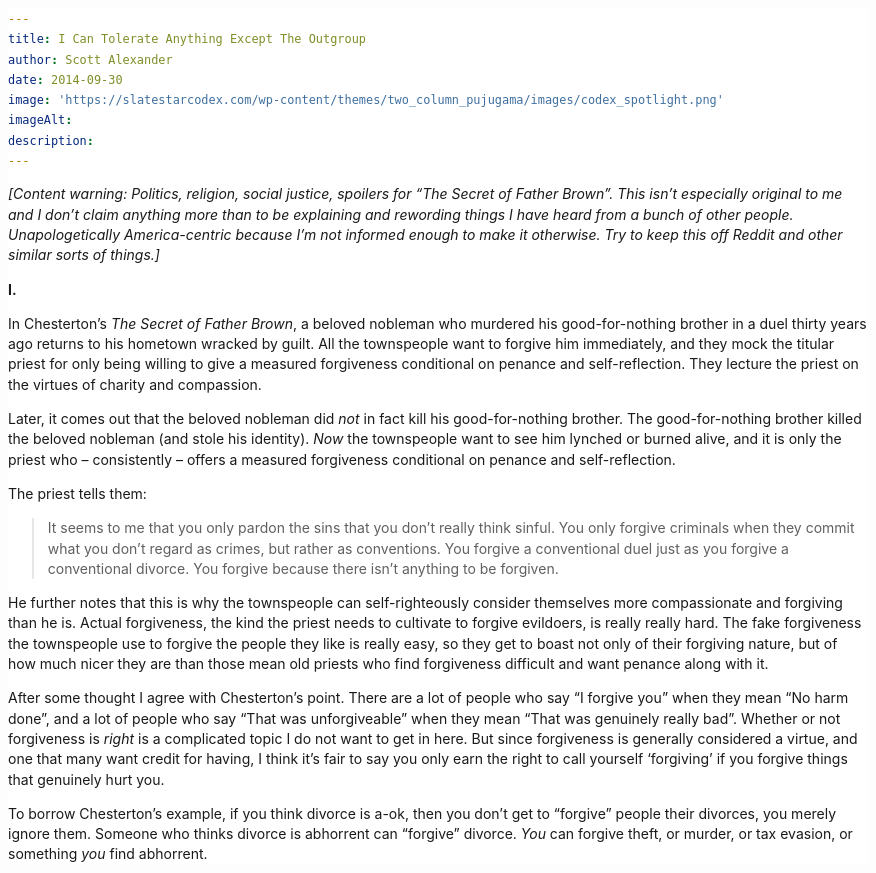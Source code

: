 ```yaml
---
title: I Can Tolerate Anything Except The Outgroup
author: Scott Alexander
date: 2014-09-30
image: 'https://slatestarcodex.com/wp-content/themes/two_column_pujugama/images/codex_spotlight.png'
imageAlt: 
description:
---
```


_\[Content warning: Politics, religion, social justice, spoilers for “The Secret of Father Brown”. This isn’t especially original to me and I don’t claim anything more than to be explaining and rewording things I have heard from a bunch of other people. Unapologetically America-centric because I’m not informed enough to make it otherwise. Try to keep this off Reddit and other similar sorts of things.\]_

**I.**

In Chesterton’s _The Secret of Father Brown_, a beloved nobleman who murdered his good-for-nothing brother in a duel thirty years ago returns to his hometown wracked by guilt. All the townspeople want to forgive him immediately, and they mock the titular priest for only being willing to give a measured forgiveness conditional on penance and self-reflection. They lecture the priest on the virtues of charity and compassion.

Later, it comes out that the beloved nobleman did _not_ in fact kill his good-for-nothing brother. The good-for-nothing brother killed the beloved nobleman (and stole his identity). _Now_ the townspeople want to see him lynched or burned alive, and it is only the priest who – consistently – offers a measured forgiveness conditional on penance and self-reflection.

The priest tells them:

> It seems to me that you only pardon the sins that you don’t really think sinful. You only forgive criminals when they commit what you don’t regard as crimes, but rather as conventions. You forgive a conventional duel just as you forgive a conventional divorce. You forgive because there isn’t anything to be forgiven.

He further notes that this is why the townspeople can self-righteously consider themselves more compassionate and forgiving than he is. Actual forgiveness, the kind the priest needs to cultivate to forgive evildoers, is really really hard. The fake forgiveness the townspeople use to forgive the people they like is really easy, so they get to boast not only of their forgiving nature, but of how much nicer they are than those mean old priests who find forgiveness difficult and want penance along with it.

After some thought I agree with Chesterton’s point. There are a lot of people who say “I forgive you” when they mean “No harm done”, and a lot of people who say “That was unforgiveable” when they mean “That was genuinely really bad”. Whether or not forgiveness is _right_ is a complicated topic I do not want to get in here. But since forgiveness is generally considered a virtue, and one that many want credit for having, I think it’s fair to say you only earn the right to call yourself ‘forgiving’ if you forgive things that genuinely hurt you.

To borrow Chesterton’s example, if you think divorce is a-ok, then you don’t get to “forgive” people their divorces, you merely ignore them. Someone who thinks divorce is abhorrent can “forgive” divorce. _You_ can forgive theft, or murder, or tax evasion, or something _you_ find abhorrent.
